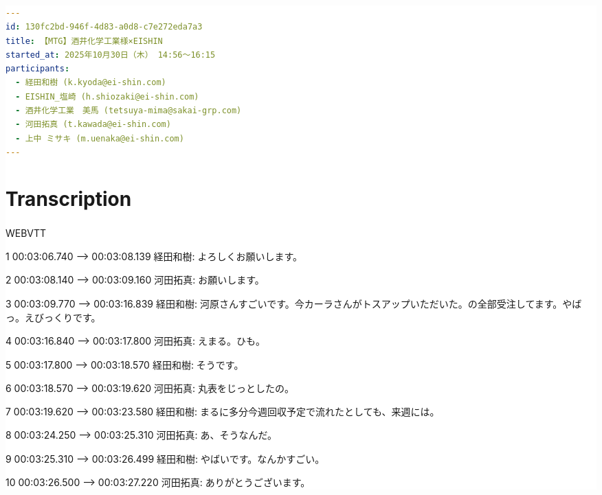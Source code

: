 ```yaml
---
id: 130fc2bd-946f-4d83-a0d8-c7e272eda7a3
title: 【MTG】酒井化学工業様×EISHIN
started_at: 2025年10月30日（木） 14:56〜16:15
participants:
  - 経田和樹 (k.kyoda@ei-shin.com)
  - EISHIN_塩崎 (h.shiozaki@ei-shin.com)
  - 酒井化学工業　美馬 (tetsuya-mima@sakai-grp.com)
  - 河田拓真 (t.kawada@ei-shin.com)
  - 上中 ミサキ (m.uenaka@ei-shin.com)
---
```


# Transcription

WEBVTT

1
00:03:06.740 --> 00:03:08.139
経田和樹: よろしくお願いします。

2
00:03:08.140 --> 00:03:09.160
河田拓真: お願いします。

3
00:03:09.770 --> 00:03:16.839
経田和樹: 河原さんすごいです。今カーラさんがトスアップいただいた。の全部受注してます。やばっ。えびっくりです。

4
00:03:16.840 --> 00:03:17.800
河田拓真: えまる。ひも。

5
00:03:17.800 --> 00:03:18.570
経田和樹: そうです。

6
00:03:18.570 --> 00:03:19.620
河田拓真: 丸表をじっとしたの。

7
00:03:19.620 --> 00:03:23.580
経田和樹: まるに多分今週回収予定で流れたとしても、来週には。

8
00:03:24.250 --> 00:03:25.310
河田拓真: あ、そうなんだ。

9
00:03:25.310 --> 00:03:26.499
経田和樹: やばいです。なんかすごい。

10
00:03:26.500 --> 00:03:27.220
河田拓真: ありがとうございます。
